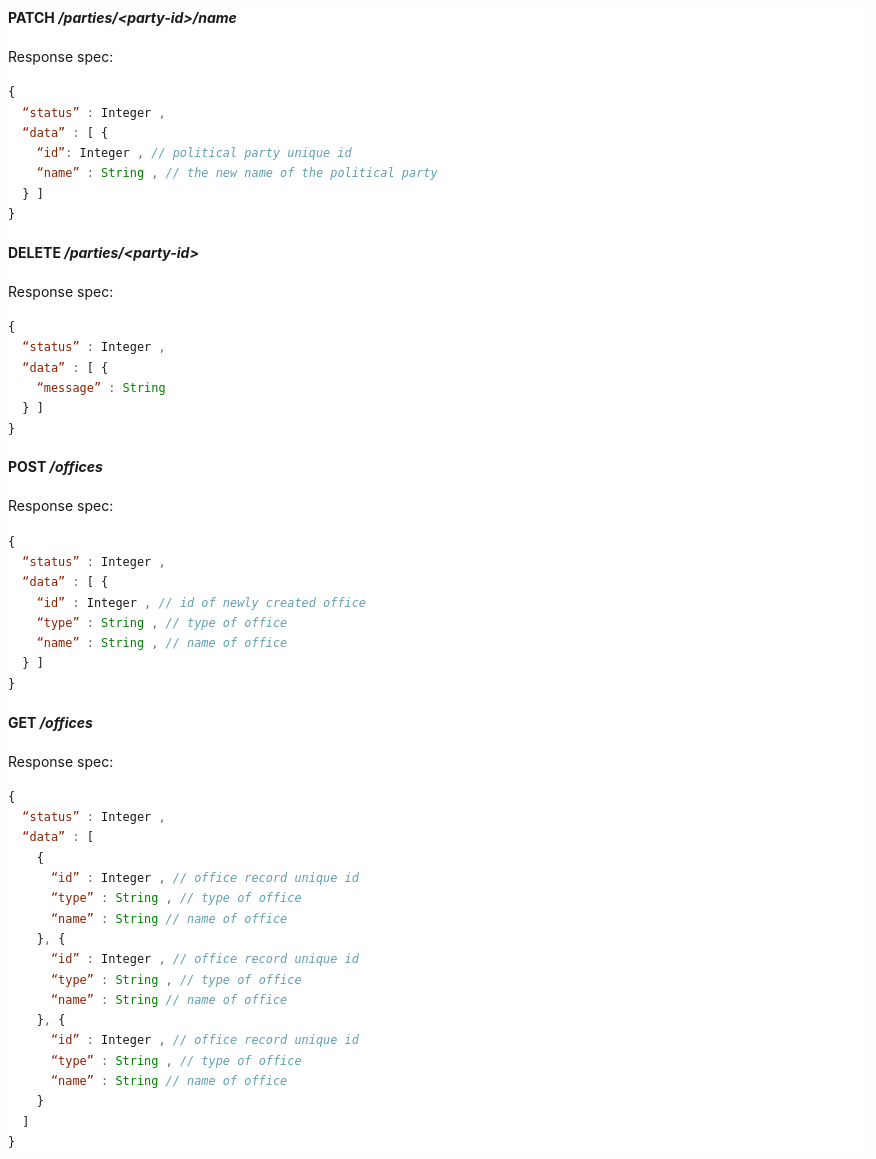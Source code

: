 #### PATCH _/parties/\<party-id\>/name_

Response spec:

```javascript
{
  “status” : Integer ,
  “data” : [ {
    “id”: Integer , // political party unique id
    “name” : String , // the new name of the political party
  } ]
}
```

#### DELETE _/parties/\<party-id\>_

Response spec:

```javascript
{
  “status” : Integer ,
  “data” : [ {
    “message” : String
  } ]
}
```

#### POST _/offices_

Response spec:

```javascript
{
  “status” : Integer ,
  “data” : [ {
    “id” : Integer , // id of newly created office
    “type” : String , // type of office
    “name” : String , // name of office
  } ]
}
```

#### GET _/offices_

Response spec:

```javascript
{
  “status” : Integer ,
  “data” : [
    {
      “id” : Integer , // office record unique id
      “type” : String , // type of office
      “name” : String // name of office
    }, {
      “id” : Integer , // office record unique id
      “type” : String , // type of office
      “name” : String // name of office
    }, {
      “id” : Integer , // office record unique id
      “type” : String , // type of office
      “name” : String // name of office
    }
  ]
}
```
